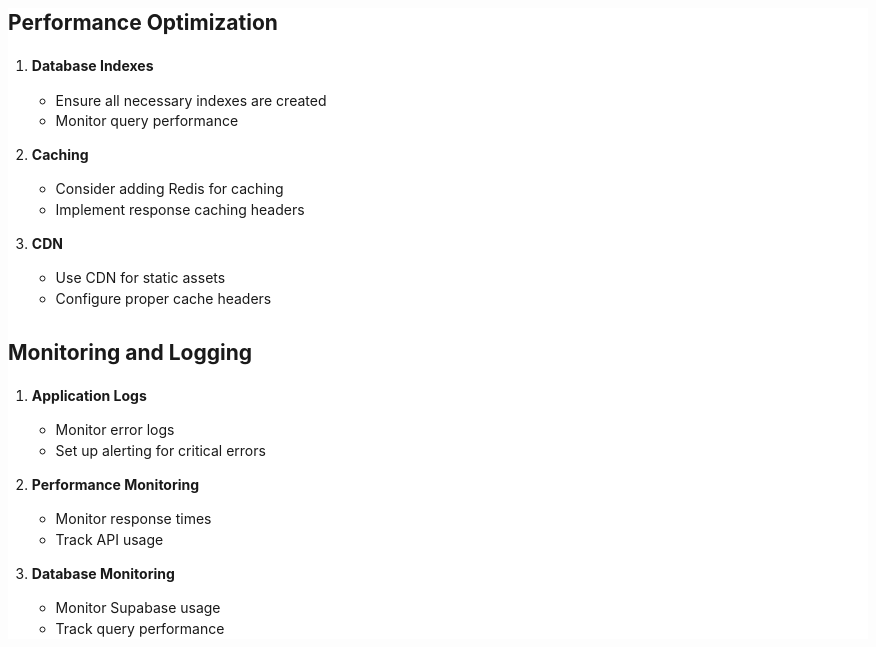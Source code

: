 ## Performance Optimization

1. **Database Indexes**
   - Ensure all necessary indexes are created
   - Monitor query performance

2. **Caching**
   - Consider adding Redis for caching
   - Implement response caching headers

3. **CDN**
   - Use CDN for static assets
   - Configure proper cache headers

## Monitoring and Logging

1. **Application Logs**
   - Monitor error logs
   - Set up alerting for critical errors

2. **Performance Monitoring**
   - Monitor response times
   - Track API usage

3. **Database Monitoring**
   - Monitor Supabase usage
   - Track query performance
